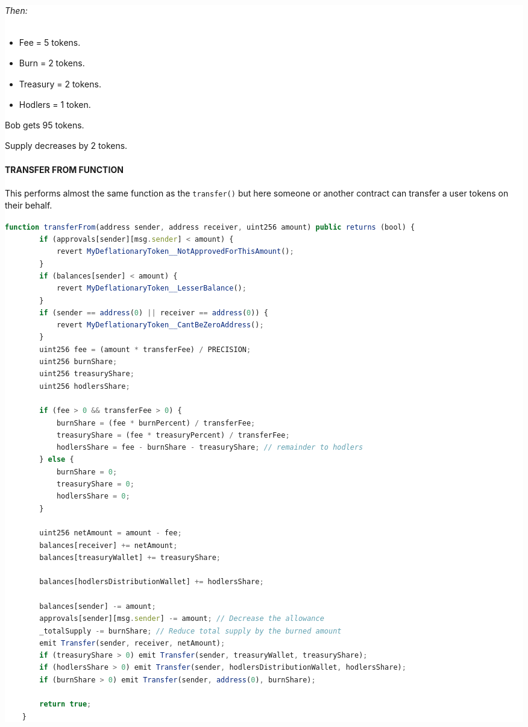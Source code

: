 ###### Then:

- Fee = 5 tokens.

- Burn = 2 tokens.

- Treasury = 2 tokens.

- Hodlers = 1 token.

Bob gets 95 tokens.

Supply decreases by 2 tokens.

#### TRANSFER FROM FUNCTION
This performs almost the same function as the ```transfer()``` but here someone or another contract can transfer a user tokens on their behalf.
```javascript
function transferFrom(address sender, address receiver, uint256 amount) public returns (bool) {
        if (approvals[sender][msg.sender] < amount) {
            revert MyDeflationaryToken__NotApprovedForThisAmount();
        }
        if (balances[sender] < amount) {
            revert MyDeflationaryToken__LesserBalance();
        }
        if (sender == address(0) || receiver == address(0)) {
            revert MyDeflationaryToken__CantBeZeroAddress();
        }
        uint256 fee = (amount * transferFee) / PRECISION;
        uint256 burnShare;
        uint256 treasuryShare;
        uint256 hodlersShare;

        if (fee > 0 && transferFee > 0) {
            burnShare = (fee * burnPercent) / transferFee;
            treasuryShare = (fee * treasuryPercent) / transferFee;
            hodlersShare = fee - burnShare - treasuryShare; // remainder to hodlers
        } else {
            burnShare = 0;
            treasuryShare = 0;
            hodlersShare = 0;
        }

        uint256 netAmount = amount - fee;
        balances[receiver] += netAmount;
        balances[treasuryWallet] += treasuryShare;

        balances[hodlersDistributionWallet] += hodlersShare;

        balances[sender] -= amount;
        approvals[sender][msg.sender] -= amount; // Decrease the allowance
        _totalSupply -= burnShare; // Reduce total supply by the burned amount
        emit Transfer(sender, receiver, netAmount);
        if (treasuryShare > 0) emit Transfer(sender, treasuryWallet, treasuryShare);
        if (hodlersShare > 0) emit Transfer(sender, hodlersDistributionWallet, hodlersShare);
        if (burnShare > 0) emit Transfer(sender, address(0), burnShare);

        return true;
    }
```

